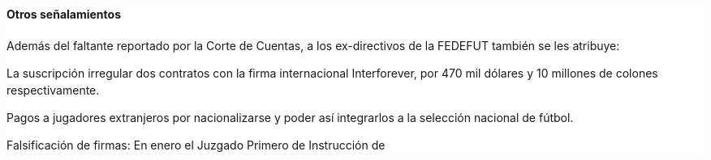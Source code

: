 #### Otros señalamientos

Además del faltante reportado por la Corte de Cuentas, a los
ex-directivos de la FEDEFUT también se les atribuye:

La suscripción irregular dos contratos con la firma internacional
Interforever, por 470 mil dólares y 10 millones de colones
respectivamente.

Pagos a jugadores extranjeros por nacionalizarse y poder así integrarlos
a la selección nacional de fútbol.

Falsificación de firmas: En enero el Juzgado Primero de Instrucción de
